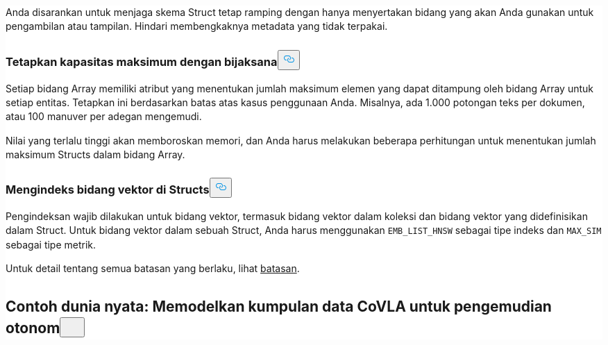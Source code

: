 <p>Anda disarankan untuk menjaga skema Struct tetap ramping dengan hanya menyertakan bidang yang akan Anda gunakan untuk pengambilan atau tampilan. Hindari membengkaknya metadata yang tidak terpakai.</p>
<h3 id="Set-the-max-capacity-thoughtfully" class="common-anchor-header">Tetapkan kapasitas maksimum dengan bijaksana<button data-href="#Set-the-max-capacity-thoughtfully" class="anchor-icon" translate="no">
      <svg translate="no"
        aria-hidden="true"
        focusable="false"
        height="20"
        version="1.1"
        viewBox="0 0 16 16"
        width="16"
      >
        <path
          fill="#0092E4"
          fill-rule="evenodd"
          d="M4 9h1v1H4c-1.5 0-3-1.69-3-3.5S2.55 3 4 3h4c1.45 0 3 1.69 3 3.5 0 1.41-.91 2.72-2 3.25V8.59c.58-.45 1-1.27 1-2.09C10 5.22 8.98 4 8 4H4c-.98 0-2 1.22-2 2.5S3 9 4 9zm9-3h-1v1h1c1 0 2 1.22 2 2.5S13.98 12 13 12H9c-.98 0-2-1.22-2-2.5 0-.83.42-1.64 1-2.09V6.25c-1.09.53-2 1.84-2 3.25C6 11.31 7.55 13 9 13h4c1.45 0 3-1.69 3-3.5S14.5 6 13 6z"
        ></path>
      </svg>
    </button></h3><p>Setiap bidang Array memiliki atribut yang menentukan jumlah maksimum elemen yang dapat ditampung oleh bidang Array untuk setiap entitas. Tetapkan ini berdasarkan batas atas kasus penggunaan Anda. Misalnya, ada 1.000 potongan teks per dokumen, atau 100 manuver per adegan mengemudi.</p>
<p>Nilai yang terlalu tinggi akan memboroskan memori, dan Anda harus melakukan beberapa perhitungan untuk menentukan jumlah maksimum Structs dalam bidang Array.</p>
<h3 id="Index-vector-fields-in-Structs" class="common-anchor-header">Mengindeks bidang vektor di Structs<button data-href="#Index-vector-fields-in-Structs" class="anchor-icon" translate="no">
      <svg translate="no"
        aria-hidden="true"
        focusable="false"
        height="20"
        version="1.1"
        viewBox="0 0 16 16"
        width="16"
      >
        <path
          fill="#0092E4"
          fill-rule="evenodd"
          d="M4 9h1v1H4c-1.5 0-3-1.69-3-3.5S2.55 3 4 3h4c1.45 0 3 1.69 3 3.5 0 1.41-.91 2.72-2 3.25V8.59c.58-.45 1-1.27 1-2.09C10 5.22 8.98 4 8 4H4c-.98 0-2 1.22-2 2.5S3 9 4 9zm9-3h-1v1h1c1 0 2 1.22 2 2.5S13.98 12 13 12H9c-.98 0-2-1.22-2-2.5 0-.83.42-1.64 1-2.09V6.25c-1.09.53-2 1.84-2 3.25C6 11.31 7.55 13 9 13h4c1.45 0 3-1.69 3-3.5S14.5 6 13 6z"
        ></path>
      </svg>
    </button></h3><p>Pengindeksan wajib dilakukan untuk bidang vektor, termasuk bidang vektor dalam koleksi dan bidang vektor yang didefinisikan dalam Struct. Untuk bidang vektor dalam sebuah Struct, Anda harus menggunakan <code translate="no">EMB_LIST_HNSW</code> sebagai tipe indeks dan <code translate="no">MAX_SIM</code> sebagai tipe metrik.</p>
<p>Untuk detail tentang semua batasan yang berlaku, lihat <a href="/docs/id/array-of-structs.md#Limits">batasan</a>.</p>
<h2 id="A-real-world-example-Modeling-the-CoVLA-dataset-for-autonomous-driving" class="common-anchor-header">Contoh dunia nyata: Memodelkan kumpulan data CoVLA untuk pengemudian otonom<button data-href="#A-real-world-example-Modeling-the-CoVLA-dataset-for-autonomous-driving" class="anchor-icon" translate="no">
      <svg translate="no"
        aria-hidden="true"
        focusable="false"
        height="20"
        version="1.1"
        viewBox="0 0 16 16"